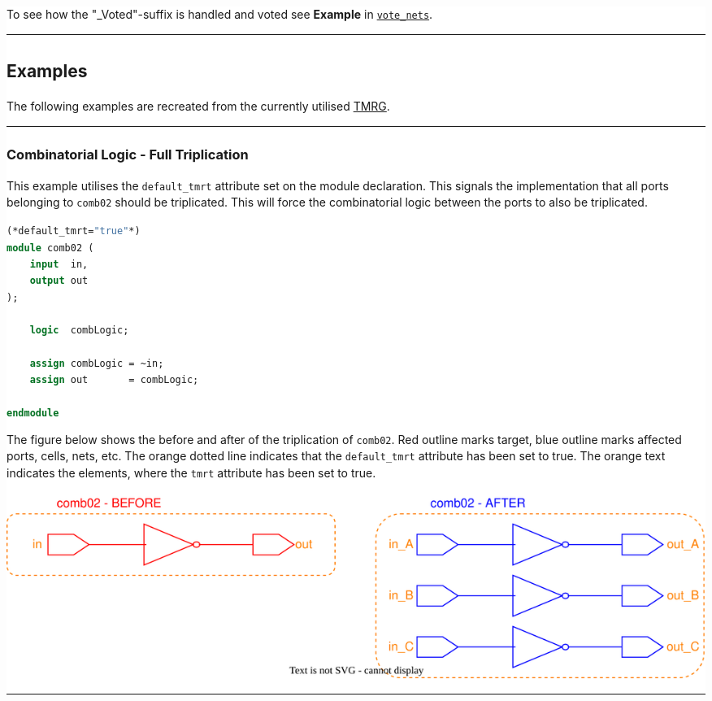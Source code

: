 To see how the "_Voted"-suffix is handled and voted see **Example** in [```vote_nets```](rewire_scripts/vote_nets.md).

---

## Examples

The following examples are recreated from the currently utilised [TMRG](https://tmrg.web.cern.ch/tmrg/).

---

### Combinatorial Logic - Full Triplication

This example utilises the ```default_tmrt``` attribute set on the module declaration. This signals the implementation that all ports belonging to ```comb02``` should be triplicated. This will force the combinatorial logic between the ports to also be triplicated.

```sv
(*default_tmrt="true"*)
module comb02 (
    input  in,
    output out
);

    logic  combLogic;

    assign combLogic = ~in;
    assign out       = combLogic;

endmodule
```

The figure below shows the before and after of the triplication of ```comb02```. Red outline marks target, blue outline marks affected ports, cells, nets, etc. The orange dotted line indicates that the ```default_tmrt``` attribute has been set to true. The orange text indicates the elements, where the ```tmrt``` attribute has been set to true.

<picture>
  <source media="(prefers-color-scheme: dark)" srcset="figures/dark-mode/user_guide_examples/comb_logic/comb02_full_triplication.drawio.svg">
  <img alt="Full triplication" src="figures/light-mode/user_guide_examples/comb_logic/comb02_full_triplication.drawio.svg">
</picture>

---